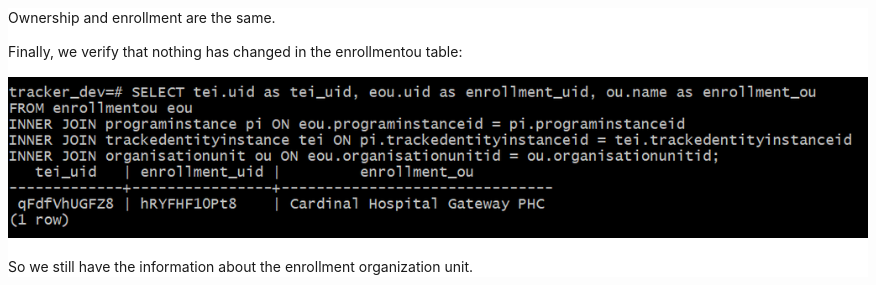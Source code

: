 Ownership and enrollment are the same.

Finally, we verify that nothing has changed in the enrollmentou table:

![Visit by Treatment Status and District](resources/images/image13.png)

So we still have the information about the enrollment organization unit.
